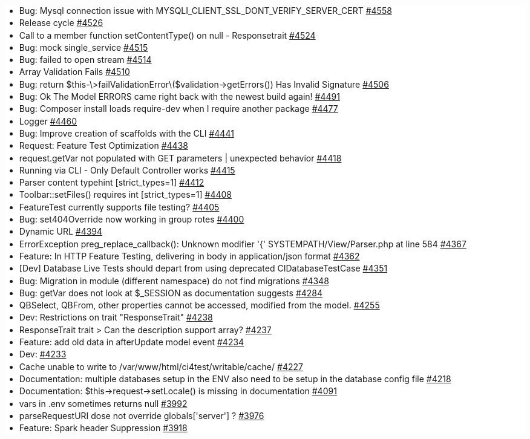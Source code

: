 - Bug: Mysql connection issue with MYSQLI\_CLIENT\_SSL\_DONT\_VERIFY\_SERVER\_CERT  [\#4558](https://github.com/codeigniter4/CodeIgniter4/issues/4558)
- Release cycle  [\#4526](https://github.com/codeigniter4/CodeIgniter4/issues/4526)
- Call to a member function setContentType\(\) on null - Responsetrait [\#4524](https://github.com/codeigniter4/CodeIgniter4/issues/4524)
- Bug: mock single\_service [\#4515](https://github.com/codeigniter4/CodeIgniter4/issues/4515)
- Bug: failed to open stream [\#4514](https://github.com/codeigniter4/CodeIgniter4/issues/4514)
- Array Validation Fails [\#4510](https://github.com/codeigniter4/CodeIgniter4/issues/4510)
- Bug: return $this-\>failValidationError\($validation-\>getErrors\(\)\) Has Invalid Signature [\#4506](https://github.com/codeigniter4/CodeIgniter4/issues/4506)
- Bug: Ok The Model ERRORS came right back with the newest build again! [\#4491](https://github.com/codeigniter4/CodeIgniter4/issues/4491)
- Bug: Composer install loads require-dev when I require another package [\#4477](https://github.com/codeigniter4/CodeIgniter4/issues/4477)
- Logger [\#4460](https://github.com/codeigniter4/CodeIgniter4/issues/4460)
- Bug: Improve creation of scaffolds with the CLI [\#4441](https://github.com/codeigniter4/CodeIgniter4/issues/4441)
- Request: Feature Test Optimization [\#4438](https://github.com/codeigniter4/CodeIgniter4/issues/4438)
- request.getVar not populated with GET parameters | unexpected behavior  [\#4418](https://github.com/codeigniter4/CodeIgniter4/issues/4418)
- Running via CLI - Only Default Controller works [\#4415](https://github.com/codeigniter4/CodeIgniter4/issues/4415)
- Parser content typehint \[strict\_types=1\] [\#4412](https://github.com/codeigniter4/CodeIgniter4/issues/4412)
- Toolbar::setFiles\(\) requires int \[strict\_types=1\] [\#4408](https://github.com/codeigniter4/CodeIgniter4/issues/4408)
- FeatureTest currently supports file testing?  [\#4405](https://github.com/codeigniter4/CodeIgniter4/issues/4405)
- Bug: set404Override now working in group rotes [\#4400](https://github.com/codeigniter4/CodeIgniter4/issues/4400)
- Dynamic URL [\#4394](https://github.com/codeigniter4/CodeIgniter4/issues/4394)
- ErrorException preg\_replace\_callback\(\): Unknown modifier '{' SYSTEMPATH/View/Parser.php at line 584 [\#4367](https://github.com/codeigniter4/CodeIgniter4/issues/4367)
- Feature: In HTTP Feature Testing, delivering in body in application/json format [\#4362](https://github.com/codeigniter4/CodeIgniter4/issues/4362)
- \[Dev\] Database Live Tests should depart from using deprecated CIDatabaseTestCase [\#4351](https://github.com/codeigniter4/CodeIgniter4/issues/4351)
- Bug: Migration in module \(different namespace\) do not find migrations [\#4348](https://github.com/codeigniter4/CodeIgniter4/issues/4348)
- Bug: getVar does not look at $\_SESSION as documentation suggests [\#4284](https://github.com/codeigniter4/CodeIgniter4/issues/4284)
- QBSelect, QBFrom, other properties cannot be accessed, modified from the model. [\#4255](https://github.com/codeigniter4/CodeIgniter4/issues/4255)
- Dev: Restrictions on trait "ResponseTrait" [\#4238](https://github.com/codeigniter4/CodeIgniter4/issues/4238)
- ResponseTrait trait \> Can the description support array? [\#4237](https://github.com/codeigniter4/CodeIgniter4/issues/4237)
- Feature: add old data in afterUpdate model event [\#4234](https://github.com/codeigniter4/CodeIgniter4/issues/4234)
- Dev:  [\#4233](https://github.com/codeigniter4/CodeIgniter4/issues/4233)
- Cache unable to write to /var/www/html/ci4test/writable/cache/  [\#4227](https://github.com/codeigniter4/CodeIgniter4/issues/4227)
- Documentation: multiple databases setup in the ENV also need to be setup in the database config file [\#4218](https://github.com/codeigniter4/CodeIgniter4/issues/4218)
- Documentation: $this-\>request-\>setLocale\(\) is missing in documentation [\#4091](https://github.com/codeigniter4/CodeIgniter4/issues/4091)
- vars in .env sometimes returns null [\#3992](https://github.com/codeigniter4/CodeIgniter4/issues/3992)
- parseRequestURI dose not override globals\['server'\] ? [\#3976](https://github.com/codeigniter4/CodeIgniter4/issues/3976)
- Feature: Spark header Suppression [\#3918](https://github.com/codeigniter4/CodeIgniter4/issues/3918)
